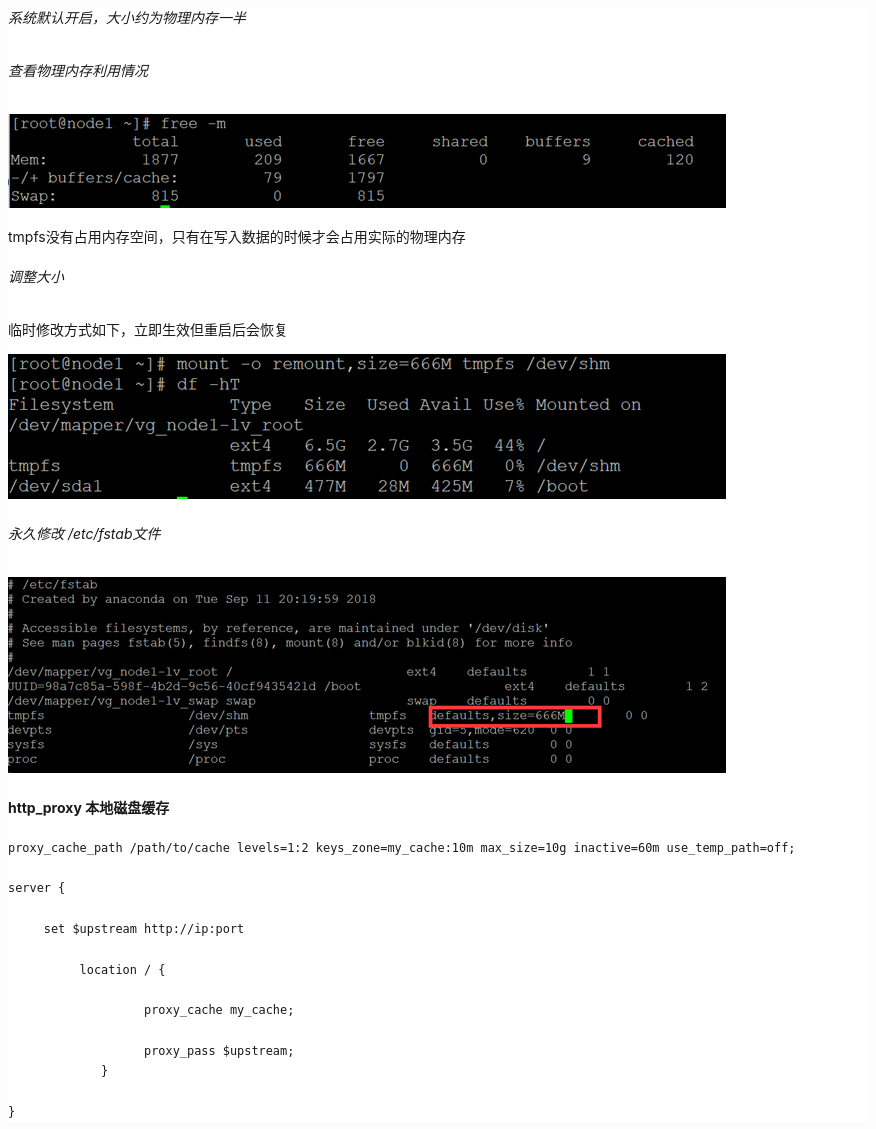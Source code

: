 ###### 系统默认开启，大小约为物理内存一半



###### 查看物理内存利用情况

![1569584752960](images/1569584752960.png)



tmpfs没有占用内存空间，只有在写入数据的时候才会占用实际的物理内存

###### 调整大小

临时修改方式如下，立即生效但重启后会恢复

![1569584781944](images/1569584781944.png)



###### 永久修改 /etc/fstab文件

![1569584800821](images/1569584800821.png)







#### http_proxy 本地磁盘缓存

```nginx
proxy_cache_path /path/to/cache levels=1:2 keys_zone=my_cache:10m max_size=10g inactive=60m use_temp_path=off;

server {

     set $upstream http://ip:port

          location / {

                   proxy_cache my_cache;

                   proxy_pass $upstream;
             }

}
```